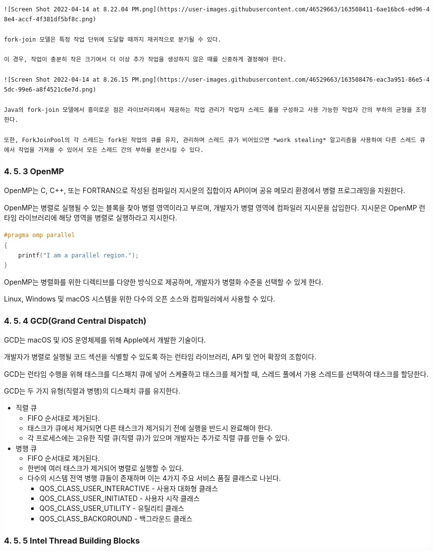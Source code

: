     ![Screen Shot 2022-04-14 at 8.22.04 PM.png](https://user-images.githubusercontent.com/46529663/163508411-6ae16bc6-ed96-48e4-accf-4f381df5bf8c.png)
    
    fork-join 모델은 특정 작업 단위에 도달할 때까지 재귀적으로 분기될 수 있다.
    
    이 경우, 작업이 충분히 작은 크기여서 더 이상 추가 작업을 생성하지 않은 때를 신중하게 결정해야 한다.
    
    ![Screen Shot 2022-04-14 at 8.26.15 PM.png](https://user-images.githubusercontent.com/46529663/163508476-eac3a951-86e5-45dc-99e6-a8f4521c6e7d.png)
    
    Java의 fork-join 모델에서 흥미로운 점은 라이브러리에서 제공하는 작업 관리가 작업자 스레드 풀을 구성하고 사용 가능한 작업자 간의 부하의 균형을 조정한다.
    
    또한, ForkJoinPool의 각 스레드는 fork된 작업의 큐를 유지, 관리하며 스레드 큐가 비어있으면 *work stealing* 알고리즘을 사용하여 다른 스레드 큐에서 작업을 가져올 수 있어서 모든 스레드 간의 부하를 분산시킬 수 있다.
    

### 4. 5. 3 OpenMP

OpenMP는 C, C++, 또는 FORTRAN으로 작성된 컴파일러 지시문의 집합이자 API이며 공유 메모리 환경에서 병렬 프로그래밍을 지원한다.

OpenMP는 병렬로 실행될 수 있는 블록을 찾아 병렬 영역이라고 부르며, 개발자가 병렬 영역에 컴파일러 지시문을 삽입한다.
지시문은 OpenMP 런타임 라이브러리에 해당 영역을 병렬로 실행하라고 지시한다.

```c
#pragma omp parallel
{
	printf("I am a parallel region.");
}
```

OpenMP는 병렬화를 위한 디렉티브를 다양한 방식으로 제공하며, 개발자가 병렬화 수준을 선택할 수 있게 한다.

Linux, Windows 및 macOS 시스템을 위한 다수의 오픈 소스와 컴파일러에서 사용할 수 있다.

### 4. 5. 4 GCD(Grand Central Dispatch)

GCD는 macOS 및 iOS 운영체제를 위해 Apple에서 개발한 기술이다.

개발자가 병렬로 실행될 코드 섹션을 식별할 수 있도록 하는 런타임 라이브러리, API 및 언어 확장의 조합이다.

GCD는 런타임 수행을 위해 태스크를 디스패치 큐에 넣어 스케쥴하고 태스크를 제거할 때, 스레드 풀에서 가용 스레드를 선택하여 태스크를 할당한다.

GCD는 두 가지 유형(직렬과 병행)의 디스패치 큐를 유지한다.

- 직렬 큐
    - FIFO 순서대로 제거된다.
    - 태스크가 큐에서 제거되면 다른 태스크가 제거되기 전에 실행을 반드시 완료해야 한다.
    - 각 프로세스에는 고유한 직렬 큐(직렬 큐)가 있으며 개발자는 추가로 직렬 큐를 만들 수 있다.
- 병행 큐
    - FIFO 순서대로 제거된다.
    - 한번에 여러 태스크가 제거되어 병렬로 실행할 수 있다.
    - 다수의 시스템 전역 병행 큐들이 존재하며 이는 4가지 주요 서비스 품질 클래스로 나뉜다.
        - QOS_CLASS_USER_INTERACTIVE - 사용자 대화형 클래스
        - QOS_CLASS_USER_INITIATED - 사용자 시작 클래스
        - QOS_CLASS_USER_UTILITY - 유틸리티 클래스
        - QOS_CLASS_BACKGROUND - 백그라운드 클래스

### 4. 5. 5 Intel Thread Building Blocks
